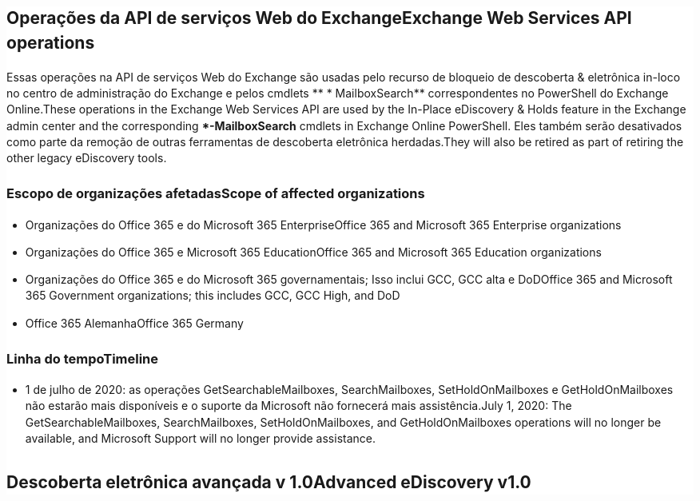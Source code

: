 ## <a name="exchange-web-services-api-operations"></a><span data-ttu-id="18771-303">Operações da API de serviços Web do Exchange</span><span class="sxs-lookup"><span data-stu-id="18771-303">Exchange Web Services API operations</span></span>

<span data-ttu-id="18771-304">Essas operações na API de serviços Web do Exchange são usadas pelo recurso de bloqueio de descoberta & eletrônica in-loco no centro de administração do Exchange e pelos cmdlets \*\* \* MailboxSearch\*\* correspondentes no PowerShell do Exchange Online.</span><span class="sxs-lookup"><span data-stu-id="18771-304">These operations in the Exchange Web Services API are used by the In-Place eDiscovery & Holds feature in the Exchange admin center and the corresponding **\*-MailboxSearch** cmdlets in Exchange Online PowerShell.</span></span> <span data-ttu-id="18771-305">Eles também serão desativados como parte da remoção de outras ferramentas de descoberta eletrônica herdadas.</span><span class="sxs-lookup"><span data-stu-id="18771-305">They will also be retired as part of retiring the other legacy eDiscovery tools.</span></span>

### <a name="scope-of-affected-organizations"></a><span data-ttu-id="18771-306">Escopo de organizações afetadas</span><span class="sxs-lookup"><span data-stu-id="18771-306">Scope of affected organizations</span></span>

- <span data-ttu-id="18771-307">Organizações do Office 365 e do Microsoft 365 Enterprise</span><span class="sxs-lookup"><span data-stu-id="18771-307">Office 365 and Microsoft 365 Enterprise organizations</span></span>

- <span data-ttu-id="18771-308">Organizações do Office 365 e Microsoft 365 Education</span><span class="sxs-lookup"><span data-stu-id="18771-308">Office 365 and Microsoft 365 Education organizations</span></span>

- <span data-ttu-id="18771-309">Organizações do Office 365 e do Microsoft 365 governamentais; Isso inclui GCC, GCC alta e DoD</span><span class="sxs-lookup"><span data-stu-id="18771-309">Office 365 and Microsoft 365 Government organizations; this includes GCC, GCC High, and DoD</span></span>

- <span data-ttu-id="18771-310">Office 365 Alemanha</span><span class="sxs-lookup"><span data-stu-id="18771-310">Office 365 Germany</span></span>

### <a name="timeline"></a><span data-ttu-id="18771-311">Linha do tempo</span><span class="sxs-lookup"><span data-stu-id="18771-311">Timeline</span></span>

- <span data-ttu-id="18771-312">1 de julho de 2020: as operações GetSearchableMailboxes, SearchMailboxes, SetHoldOnMailboxes e GetHoldOnMailboxes não estarão mais disponíveis e o suporte da Microsoft não fornecerá mais assistência.</span><span class="sxs-lookup"><span data-stu-id="18771-312">July 1, 2020: The GetSearchableMailboxes, SearchMailboxes, SetHoldOnMailboxes, and GetHoldOnMailboxes operations will no longer be available, and Microsoft Support will no longer provide assistance.</span></span>

## <a name="advanced-ediscovery-v10"></a><span data-ttu-id="18771-313">Descoberta eletrônica avançada v 1.0</span><span class="sxs-lookup"><span data-stu-id="18771-313">Advanced eDiscovery v1.0</span></span>
